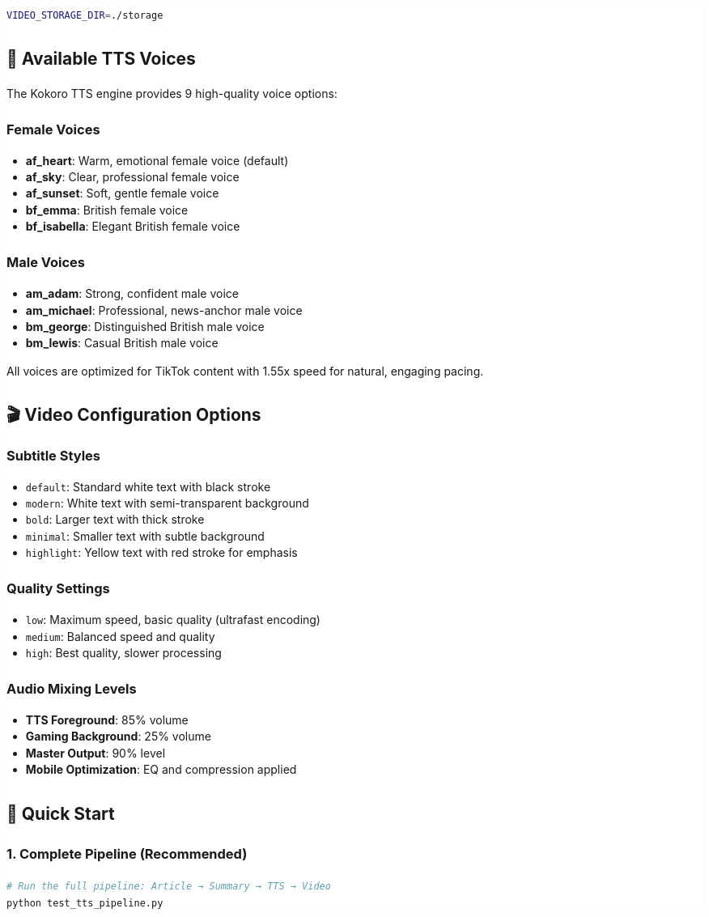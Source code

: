 ```bash
VIDEO_STORAGE_DIR=./storage
```

## 🎤 Available TTS Voices

The Kokoro TTS engine provides 9 high-quality voice options:

### Female Voices
- **af_heart**: Warm, emotional female voice (default)
- **af_sky**: Clear, professional female voice
- **af_sunset**: Soft, gentle female voice
- **bf_emma**: British female voice
- **bf_isabella**: Elegant British female voice

### Male Voices
- **am_adam**: Strong, confident male voice
- **am_michael**: Professional, news-anchor male voice
- **bm_george**: Distinguished British male voice
- **bm_lewis**: Casual British male voice

All voices are optimized for TikTok content with 1.55x speed for natural, engaging pacing.

## 🎬 Video Configuration Options

### Subtitle Styles
- `default`: Standard white text with black stroke
- `modern`: White text with semi-transparent background
- `bold`: Larger text with thick stroke
- `minimal`: Smaller text with subtle background
- `highlight`: Yellow text with red stroke for emphasis

### Quality Settings
- `low`: Maximum speed, basic quality (ultrafast encoding)
- `medium`: Balanced speed and quality
- `high`: Best quality, slower processing

### Audio Mixing Levels
- **TTS Foreground**: 85% volume
- **Gaming Background**: 25% volume
- **Master Output**: 90% level
- **Mobile Optimization**: EQ and compression applied

## 🚀 Quick Start

### 1. Complete Pipeline (Recommended)
```bash
# Run the full pipeline: Article → Summary → TTS → Video
python test_tts_pipeline.py
```
